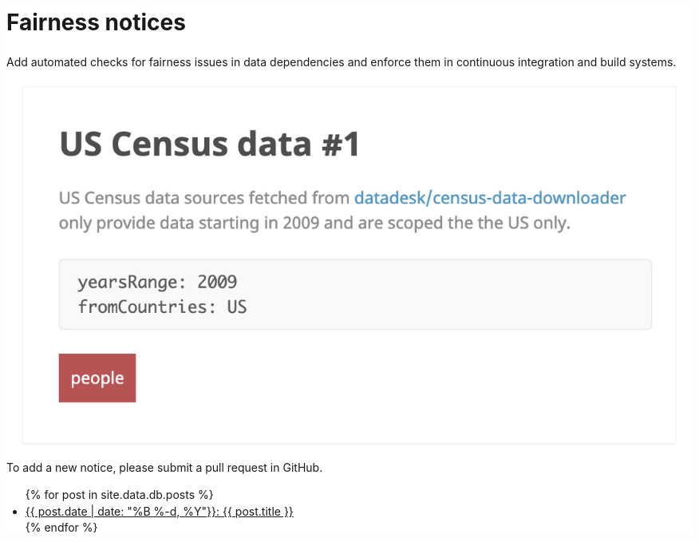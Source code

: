 # Fairness notices
Add automated checks for fairness issues in data dependencies and enforce them in continuous integration and build systems.

<div style="box-shadow: 0 2px 2px -2px #ccc; margin: 20px; border: 1px solid #eee; opacity: 0.8;">
  <img src="/notice.png" width="100%" alt="Fairness notice: US Census data" />
</div>

To add a new notice, please submit a pull request in GitHub.
<ul>
  {% for post in site.data.db.posts %}
    <li>
      <a href="/notice/{{ post.id }}">{{ post.date | date: "%B %-d, %Y"}}: {{ post.title }}</a>
    </li>
  {% endfor %}
</ul>